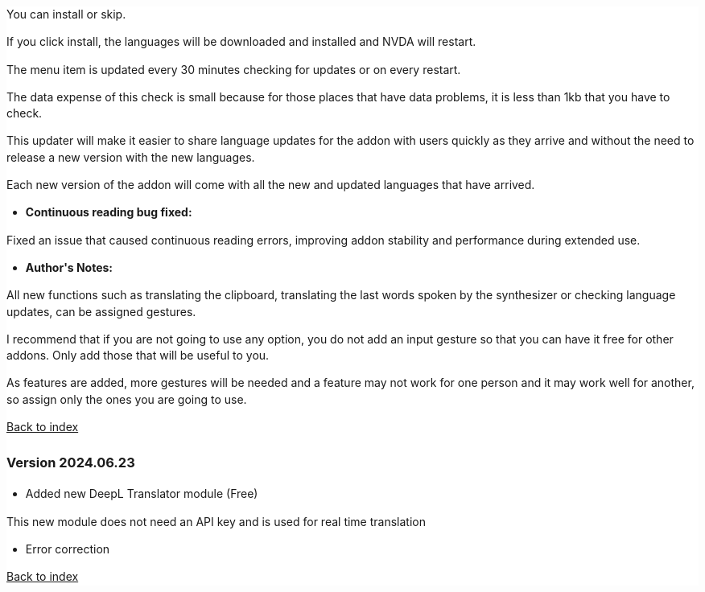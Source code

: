 You can install or skip.

If you click install, the languages will be downloaded and installed and NVDA will restart.

The menu item is updated every 30 minutes checking for updates or on every restart.

The data expense of this check is small because for those places that have data problems, it is less than 1kb that you have to check.

This updater will make it easier to share language updates for the addon with users quickly as they arrive and without the need to release a new version with the new languages.

Each new version of the addon will come with all the new and updated languages that have arrived.

- **Continuous reading bug fixed:**

Fixed an issue that caused continuous reading errors, improving addon stability and performance during extended use.

- **Author's Notes:**

All new functions such as translating the clipboard, translating the last words spoken by the synthesizer or checking language updates, can be assigned gestures.

I recommend that if you are not going to use any option, you do not add an input gesture so that you can have it free for other addons. Only add those that will be useful to you.

As features are added, more gestures will be needed and a feature may not work for one person and it may work well for another, so assign only the ones you are going to use.

[Back to index](#index)

<h3 id="version-2024-06-23">Version 2024.06.23</h3>

* Added new DeepL Translator module (Free)

This new module does not need an API key and is used for real time translation

* Error correction

[Back to index](#index)